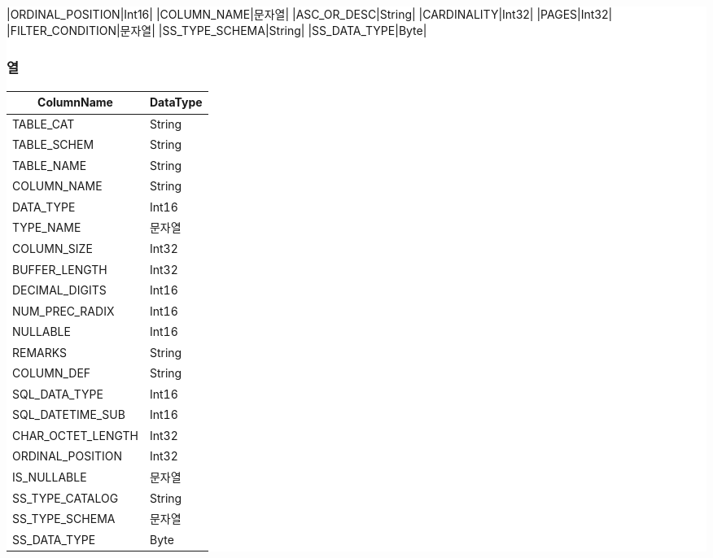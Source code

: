 |ORDINAL_POSITION|Int16|
|COLUMN_NAME|문자열|
|ASC_OR_DESC|String|
|CARDINALITY|Int32|
|PAGES|Int32|
|FILTER_CONDITION|문자열|
|SS_TYPE_SCHEMA|String|
|SS_DATA_TYPE|Byte|

### <a name="columns"></a>열

|ColumnName|DataType|
|----------------|--------------|
|TABLE_CAT|String|
|TABLE_SCHEM|String|
|TABLE_NAME|String|
|COLUMN_NAME|String|
|DATA_TYPE|Int16|
|TYPE_NAME|문자열|
|COLUMN_SIZE|Int32|
|BUFFER_LENGTH|Int32|
|DECIMAL_DIGITS|Int16|
|NUM_PREC_RADIX|Int16|
|NULLABLE|Int16|
|REMARKS|String|
|COLUMN_DEF|String|
|SQL_DATA_TYPE|Int16|
|SQL_DATETIME_SUB|Int16|
|CHAR_OCTET_LENGTH|Int32|
|ORDINAL_POSITION|Int32|
|IS_NULLABLE|문자열|
|SS_TYPE_CATALOG|String|
|SS_TYPE_SCHEMA|문자열|
|SS_DATA_TYPE|Byte|
